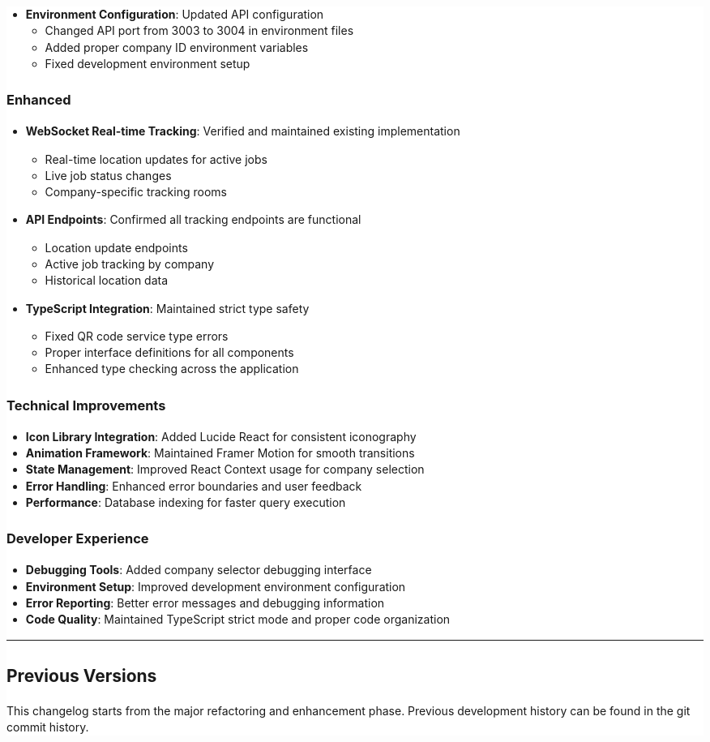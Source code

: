 - **Environment Configuration**: Updated API configuration
  - Changed API port from 3003 to 3004 in environment files
  - Added proper company ID environment variables
  - Fixed development environment setup

### Enhanced
- **WebSocket Real-time Tracking**: Verified and maintained existing implementation
  - Real-time location updates for active jobs
  - Live job status changes
  - Company-specific tracking rooms

- **API Endpoints**: Confirmed all tracking endpoints are functional
  - Location update endpoints
  - Active job tracking by company
  - Historical location data

- **TypeScript Integration**: Maintained strict type safety
  - Fixed QR code service type errors
  - Proper interface definitions for all components
  - Enhanced type checking across the application

### Technical Improvements
- **Icon Library Integration**: Added Lucide React for consistent iconography
- **Animation Framework**: Maintained Framer Motion for smooth transitions
- **State Management**: Improved React Context usage for company selection
- **Error Handling**: Enhanced error boundaries and user feedback
- **Performance**: Database indexing for faster query execution

### Developer Experience
- **Debugging Tools**: Added company selector debugging interface
- **Environment Setup**: Improved development environment configuration
- **Error Reporting**: Better error messages and debugging information
- **Code Quality**: Maintained TypeScript strict mode and proper code organization

---

## Previous Versions
This changelog starts from the major refactoring and enhancement phase. Previous development history can be found in the git commit history.